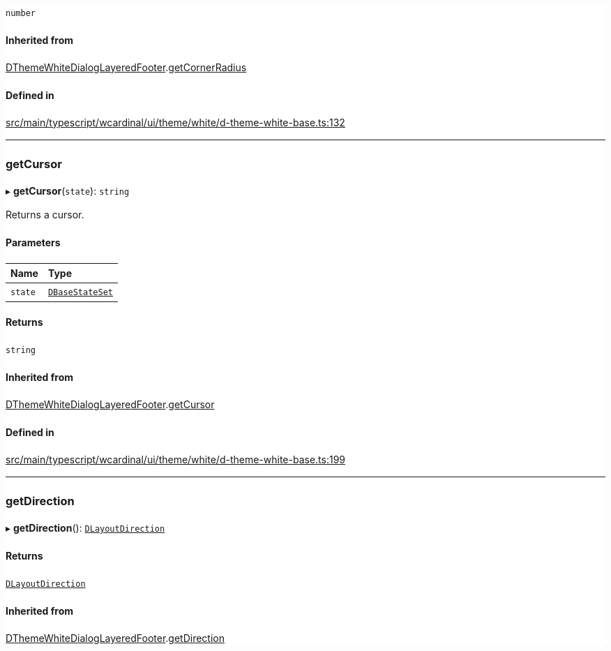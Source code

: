 `number`

#### Inherited from

[DThemeWhiteDialogLayeredFooter](DThemeWhiteDialogLayeredFooter.md).[getCornerRadius](DThemeWhiteDialogLayeredFooter.md#getcornerradius)

#### Defined in

[src/main/typescript/wcardinal/ui/theme/white/d-theme-white-base.ts:132](https://github.com/winter-cardinal/winter-cardinal-ui/blob/v0.414.0/src/main/typescript/wcardinal/ui/theme/white/d-theme-white-base.ts#L132)

___

### getCursor

▸ **getCursor**(`state`): `string`

Returns a cursor.

#### Parameters

| Name | Type |
| :------ | :------ |
| `state` | [`DBaseStateSet`](../interfaces/DBaseStateSet.md) |

#### Returns

`string`

#### Inherited from

[DThemeWhiteDialogLayeredFooter](DThemeWhiteDialogLayeredFooter.md).[getCursor](DThemeWhiteDialogLayeredFooter.md#getcursor)

#### Defined in

[src/main/typescript/wcardinal/ui/theme/white/d-theme-white-base.ts:199](https://github.com/winter-cardinal/winter-cardinal-ui/blob/v0.414.0/src/main/typescript/wcardinal/ui/theme/white/d-theme-white-base.ts#L199)

___

### getDirection

▸ **getDirection**(): [`DLayoutDirection`](../index.md#dlayoutdirection)

#### Returns

[`DLayoutDirection`](../index.md#dlayoutdirection)

#### Inherited from

[DThemeWhiteDialogLayeredFooter](DThemeWhiteDialogLayeredFooter.md).[getDirection](DThemeWhiteDialogLayeredFooter.md#getdirection)
